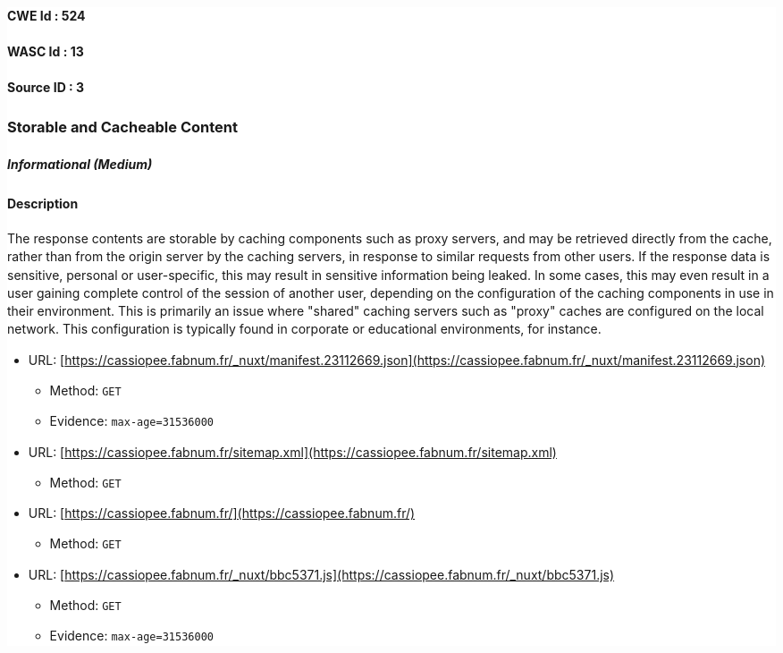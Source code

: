   
#### CWE Id : 524
  
#### WASC Id : 13
  
#### Source ID : 3

  
  
  
  
### Storable and Cacheable Content
##### Informational (Medium)
  
  
  
  
#### Description
<p>The response contents are storable by caching components such as proxy servers, and may be retrieved directly from the cache, rather than from the origin server by the caching servers, in response to similar requests from other users.  If the response data is sensitive, personal or user-specific, this may result in sensitive information being leaked. In some cases, this may even result in a user gaining complete control of the session of another user, depending on the configuration of the caching components in use in their environment. This is primarily an issue where "shared" caching servers such as "proxy" caches are configured on the local network. This configuration is typically found in corporate or educational environments, for instance.</p>
  
  
  
* URL: [https://cassiopee.fabnum.fr/_nuxt/manifest.23112669.json](https://cassiopee.fabnum.fr/_nuxt/manifest.23112669.json)
  
  
  * Method: `GET`
  
  
  * Evidence: `max-age=31536000`
  
  
  
  
* URL: [https://cassiopee.fabnum.fr/sitemap.xml](https://cassiopee.fabnum.fr/sitemap.xml)
  
  
  * Method: `GET`
  
  
  
  
* URL: [https://cassiopee.fabnum.fr/](https://cassiopee.fabnum.fr/)
  
  
  * Method: `GET`
  
  
  
  
* URL: [https://cassiopee.fabnum.fr/_nuxt/bbc5371.js](https://cassiopee.fabnum.fr/_nuxt/bbc5371.js)
  
  
  * Method: `GET`
  
  
  * Evidence: `max-age=31536000`
  
  
  
